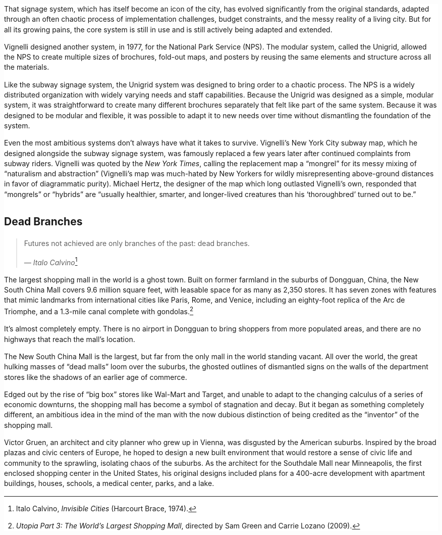 That signage system, which has itself become an icon of the city, has evolved significantly from the original standards, adapted through an often chaotic process of implementation challenges, budget constraints, and the messy reality of a living city. But for all its growing pains, the core system is still in use and is still actively being adapted and extended.

Vignelli designed another system, in 1977, for the National Park Service (NPS). The modular system, called the Unigrid, allowed the NPS to create multiple sizes of brochures, fold-out maps, and posters by reusing the same elements and structure across all the materials.

Like the subway signage system, the Unigrid system was designed to bring order to a chaotic process. The NPS is a widely distributed organization with widely varying needs and staff capabilities. Because the Unigrid was designed as a simple, modular system, it was straightforward to create many different brochures separately that felt like part of the same system. Because it was designed to be modular and flexible, it was possible to adapt it to new needs over time without dismantling the foundation of the system. 

Even the most ambitious systems don’t always have what it takes to survive. Vignelli’s New York City subway map, which he designed alongside the subway signage system, was famously replaced a few years later after continued complaints from subway riders. Vignelli was quoted by the *New York Times*, calling the replacement map a “mongrel” for its messy mixing of “naturalism and abstraction” (Vignelli’s map was much-hated by New Yorkers for wildly misrepresenting above-ground distances in favor of diagrammatic purity). Michael Hertz, the designer of the map which long outlasted Vignelli’s own, responded that “mongrels” or “hybrids” are “usually healthier, smarter, and longer-lived creatures than his ‘thoroughbred’ turned out to be.”

## Dead Branches

> Futures not achieved are only branches of the past: dead branches.
> 
> <cite>— Italo Calvino</cite>[^calvino]

The largest shopping mall in the world is a ghost town. Built on former farmland in the suburbs of Dongguan, China, the New South China Mall covers 9.6 million square feet, with leasable space for as many as 2,350 stores. It has seven zones with features that mimic landmarks from international cities like Paris, Rome, and Venice, including an eighty-foot replica of the Arc de Triomphe, and a 1.3-mile canal complete with gondolas.[^mall]

It’s almost completely empty. There is no airport in Dongguan to bring shoppers from more populated areas, and there are no highways that reach the mall’s location. 

The New South China Mall is the largest, but far from the only mall in the world standing vacant. All over the world, the great hulking masses of “dead malls” loom over the suburbs, the ghosted outlines of dismantled signs on the walls of the department stores like the shadows of an earlier age of commerce.

Edged out by the rise of “big box” stores like Wal-Mart and Target, and unable to adapt to the changing calculus of a series of economic downturns, the shopping mall has become a symbol of stagnation and decay. But it began as something completely different, an ambitious idea in the mind of the man with the now dubious distinction of being credited as the “inventor” of the shopping mall.

Victor Gruen, an architect and city planner who grew up in Vienna, was disgusted by the American suburbs. Inspired by the broad plazas and civic centers of Europe, he hoped to design a new built environment that would restore a sense of civic life and community to the sprawling, isolating chaos of the suburbs. As the architect for the Southdale Mall near Minneapolis, the first enclosed shopping center in the United States, his original designs included plans for a 400-acre development with apartment buildings, houses, schools, a medical center, parks, and a lake.


[^berry]: Wendell Berry, “Manifesto: The Mad Farmer Liberation Front,” *Reclaiming Politics* (1991).
[^jobs]: John McLaughlin, Steve Jobs 1994 Uncut Interview (Silicon Valley Historical Association, 2013).
[^calvino]: Italo Calvino, *Invisible Cities* (Harcourt Brace, 1974).
[^mall]: *Utopia Part 3: The World’s Largest Shopping Mall*, directed by Sam Green and Carrie Lozano (2009).
[^gruen]: Malcolm Gladwell, “The Terrazzo Jungle,” *New Yorker* (2004).
[^jackson]: Wes Jackson, *New Roots for Agriculture* (University of Nebraska, 1980).